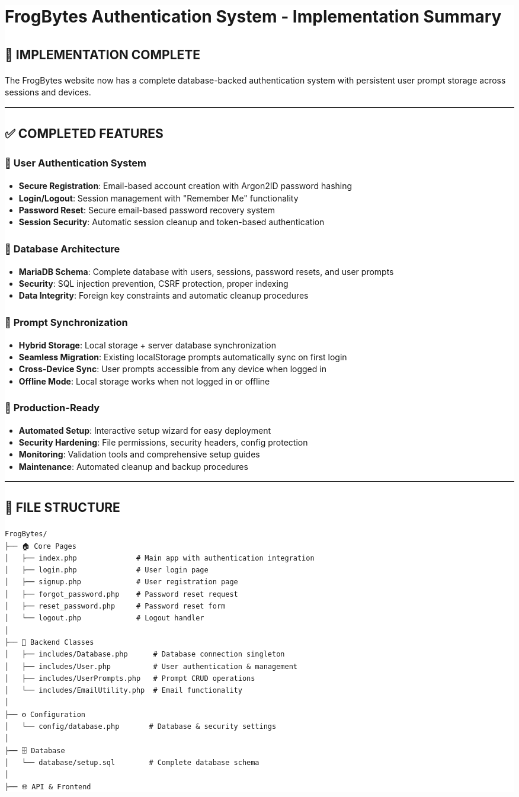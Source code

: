# FrogBytes Authentication System - Implementation Summary

## 🎉 **IMPLEMENTATION COMPLETE** 

The FrogBytes website now has a complete database-backed authentication system with persistent user prompt storage across sessions and devices.

---

## ✅ **COMPLETED FEATURES**

### 🔐 **User Authentication System**
- **Secure Registration**: Email-based account creation with Argon2ID password hashing
- **Login/Logout**: Session management with "Remember Me" functionality
- **Password Reset**: Secure email-based password recovery system
- **Session Security**: Automatic session cleanup and token-based authentication

### 💾 **Database Architecture**
- **MariaDB Schema**: Complete database with users, sessions, password resets, and user prompts
- **Security**: SQL injection prevention, CSRF protection, proper indexing
- **Data Integrity**: Foreign key constraints and automatic cleanup procedures

### 🔄 **Prompt Synchronization**
- **Hybrid Storage**: Local storage + server database synchronization
- **Seamless Migration**: Existing localStorage prompts automatically sync on first login
- **Cross-Device Sync**: User prompts accessible from any device when logged in
- **Offline Mode**: Local storage works when not logged in or offline

### 🚀 **Production-Ready**
- **Automated Setup**: Interactive setup wizard for easy deployment
- **Security Hardening**: File permissions, security headers, config protection
- **Monitoring**: Validation tools and comprehensive setup guides
- **Maintenance**: Automated cleanup and backup procedures

---

## 📁 **FILE STRUCTURE**

```
FrogBytes/
├── 🏠 Core Pages
│   ├── index.php              # Main app with authentication integration
│   ├── login.php              # User login page
│   ├── signup.php             # User registration page
│   ├── forgot_password.php    # Password reset request
│   ├── reset_password.php     # Password reset form
│   └── logout.php             # Logout handler
│
├── 🔧 Backend Classes
│   ├── includes/Database.php      # Database connection singleton
│   ├── includes/User.php          # User authentication & management
│   ├── includes/UserPrompts.php   # Prompt CRUD operations
│   └── includes/EmailUtility.php  # Email functionality
│
├── ⚙️ Configuration
│   └── config/database.php       # Database & security settings
│
├── 🗄️ Database
│   └── database/setup.sql        # Complete database schema
│
├── 🌐 API & Frontend
```